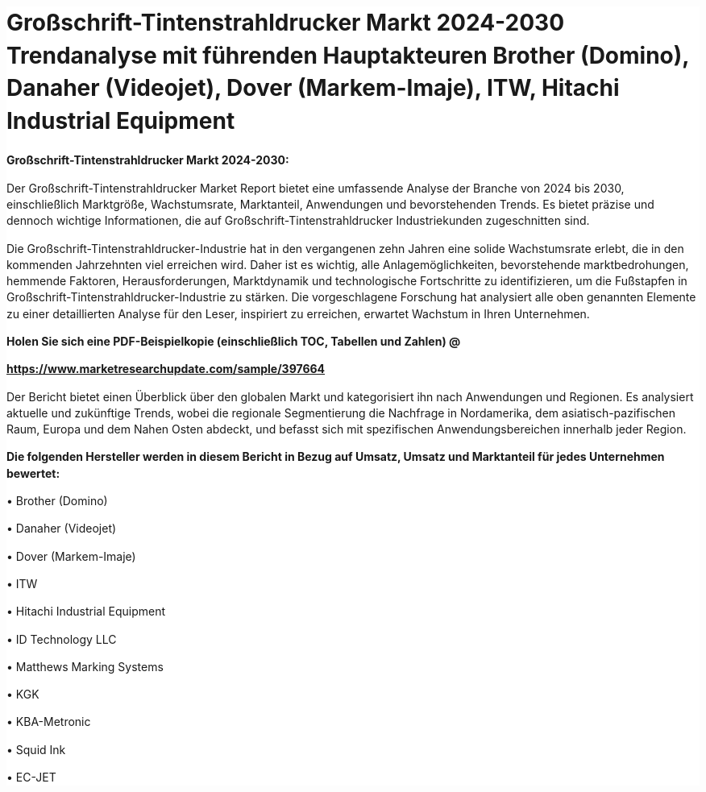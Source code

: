 # Großschrift-Tintenstrahldrucker Markt 2024-2030 Trendanalyse mit führenden Hauptakteuren Brother (Domino), Danaher (Videojet), Dover (Markem-Imaje), ITW, Hitachi Industrial Equipment

<strong>Großschrift-Tintenstrahldrucker Markt 2024-2030:</strong>

Der Großschrift-Tintenstrahldrucker Market Report bietet eine umfassende Analyse der Branche von 2024 bis 2030, einschließlich Marktgröße, Wachstumsrate, Marktanteil, Anwendungen und bevorstehenden Trends. Es bietet präzise und dennoch wichtige Informationen, die auf Großschrift-Tintenstrahldrucker Industriekunden zugeschnitten sind.

Die Großschrift-Tintenstrahldrucker-Industrie hat in den vergangenen zehn Jahren eine solide Wachstumsrate erlebt, die in den kommenden Jahrzehnten viel erreichen wird. Daher ist es wichtig, alle Anlagemöglichkeiten, bevorstehende marktbedrohungen, hemmende Faktoren, Herausforderungen, Marktdynamik und technologische Fortschritte zu identifizieren, um die Fußstapfen in Großschrift-Tintenstrahldrucker-Industrie zu stärken. Die vorgeschlagene Forschung hat analysiert alle oben genannten Elemente zu einer detaillierten Analyse für den Leser, inspiriert zu erreichen, erwartet Wachstum in Ihren Unternehmen.



<strong>Holen Sie sich eine PDF-Beispielkopie (einschließlich TOC, Tabellen und Zahlen) @
</strong>

<strong><a href=https://www.marketresearchupdate.com/sample/397664>

<strong>https://www.marketresearchupdate.com/sample/397664</u></font></a></strong></strong>

Der Bericht bietet einen Überblick über den globalen Markt und kategorisiert ihn nach Anwendungen und Regionen. Es analysiert aktuelle und zukünftige Trends, wobei die regionale Segmentierung die Nachfrage in Nordamerika, dem asiatisch-pazifischen Raum, Europa und dem Nahen Osten abdeckt, und befasst sich mit spezifischen Anwendungsbereichen innerhalb jeder Region.



<strong>Die folgenden Hersteller werden in diesem Bericht in Bezug auf Umsatz, Umsatz und Marktanteil für jedes Unternehmen bewertet:</strong>

• Brother (Domino)

• Danaher (Videojet)

• Dover (Markem-Imaje)

• ITW

• Hitachi Industrial Equipment

• ID Technology LLC

• Matthews Marking Systems

• KGK

• KBA-Metronic

• Squid Ink

• EC-JET
